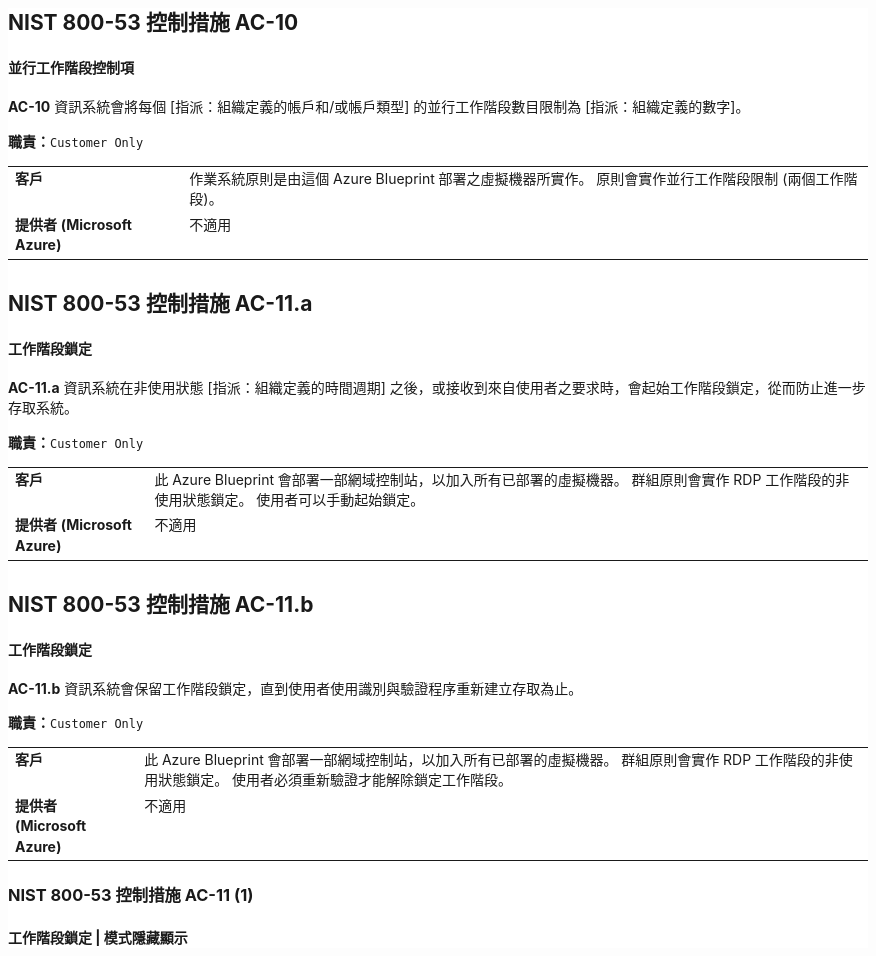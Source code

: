 
 ## <a name="nist-800-53-control-ac-10"></a>NIST 800-53 控制措施 AC-10

#### <a name="concurrent-session-control"></a>並行工作階段控制項

**AC-10** 資訊系統會將每個 [指派：組織定義的帳戶和/或帳戶類型] 的並行工作階段數目限制為 [指派：組織定義的數字]。

**職責：**`Customer Only`

|||
|---|---|
| **客戶** | 作業系統原則是由這個 Azure Blueprint 部署之虛擬機器所實作。 原則會實作並行工作階段限制 (兩個工作階段)。 |
| **提供者 (Microsoft Azure)** | 不適用 |


 ## <a name="nist-800-53-control-ac-11a"></a>NIST 800-53 控制措施 AC-11.a

#### <a name="session-lock"></a>工作階段鎖定

**AC-11.a** 資訊系統在非使用狀態 [指派：組織定義的時間週期] 之後，或接收到來自使用者之要求時，會起始工作階段鎖定，從而防止進一步存取系統。

**職責：**`Customer Only`

|||
|---|---|
| **客戶** | 此 Azure Blueprint 會部署一部網域控制站，以加入所有已部署的虛擬機器。 群組原則會實作 RDP 工作階段的非使用狀態鎖定。 使用者可以手動起始鎖定。 |
| **提供者 (Microsoft Azure)** | 不適用 |


 ## <a name="nist-800-53-control-ac-11b"></a>NIST 800-53 控制措施 AC-11.b

#### <a name="session-lock"></a>工作階段鎖定

**AC-11.b** 資訊系統會保留工作階段鎖定，直到使用者使用識別與驗證程序重新建立存取為止。

**職責：**`Customer Only`

|||
|---|---|
| **客戶** | 此 Azure Blueprint 會部署一部網域控制站，以加入所有已部署的虛擬機器。 群組原則會實作 RDP 工作階段的非使用狀態鎖定。 使用者必須重新驗證才能解除鎖定工作階段。  |
| **提供者 (Microsoft Azure)** | 不適用 |


 ### <a name="nist-800-53-control-ac-11-1"></a>NIST 800-53 控制措施 AC-11 (1)

#### <a name="session-lock--pattern-hiding-displays"></a>工作階段鎖定 | 模式隱藏顯示
